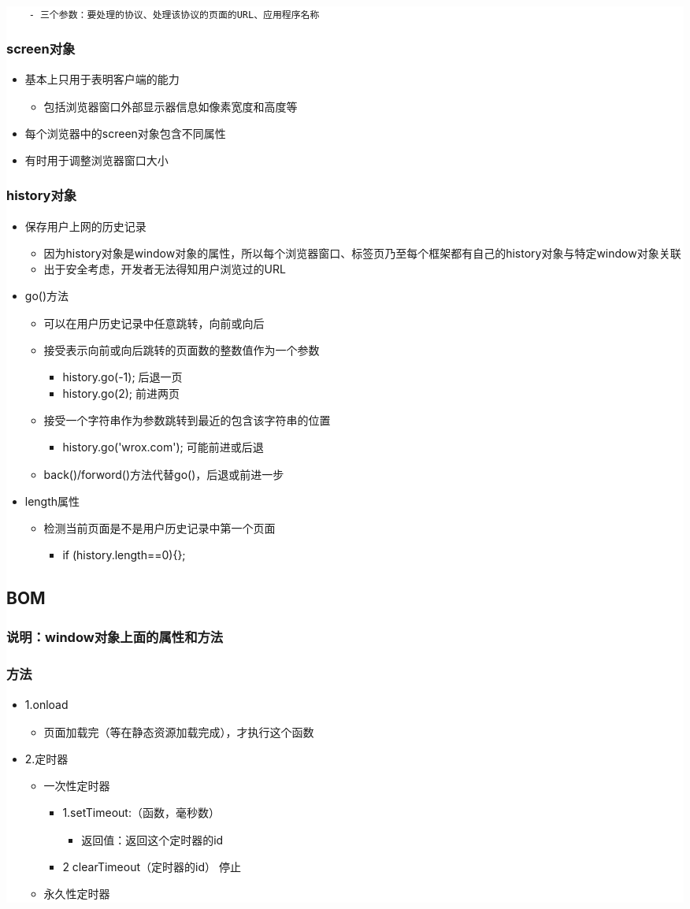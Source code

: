 		- 三个参数：要处理的协议、处理该协议的页面的URL、应用程序名称

### screen对象

- 基本上只用于表明客户端的能力

	- 包括浏览器窗口外部显示器信息如像素宽度和高度等

- 每个浏览器中的screen对象包含不同属性
- 有时用于调整浏览器窗口大小

### history对象

- 保存用户上网的历史记录

	- 因为history对象是window对象的属性，所以每个浏览器窗口、标签页乃至每个框架都有自己的history对象与特定window对象关联
	- 出于安全考虑，开发者无法得知用户浏览过的URL

- go()方法

	- 可以在用户历史记录中任意跳转，向前或向后
	- 接受表示向前或向后跳转的页面数的整数值作为一个参数

		- history.go(-1); 后退一页
		- history.go(2); 前进两页

	- 接受一个字符串作为参数跳转到最近的包含该字符串的位置

		- history.go('wrox.com'); 可能前进或后退

	- back()/forword()方法代替go()，后退或前进一步

- length属性

	- 检测当前页面是不是用户历史记录中第一个页面

		- if (history.length==0){};

## BOM

### 说明：window对象上面的属性和方法

### 方法

- 1.onload

	- 页面加载完（等在静态资源加载完成），才执行这个函数

- 2.定时器

	- 一次性定时器

		- 1.setTimeout:（函数，毫秒数）

			- 返回值：返回这个定时器的id

		- 2 clearTimeout（定时器的id） 停止

	- 永久性定时器
